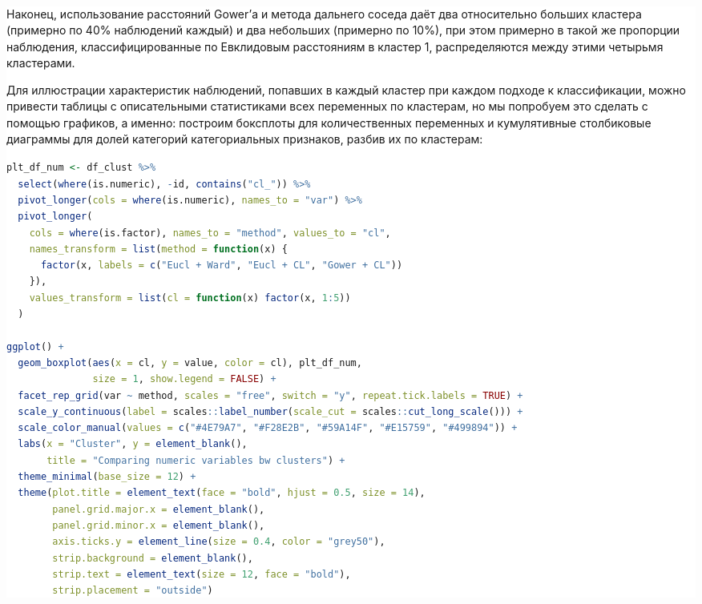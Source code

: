Наконец, использование расстояний Gower’а и метода дальнего соседа даёт
два относительно больших кластера (примерно по 40% наблюдений каждый) и
два небольших (примерно по 10%), при этом примерно в такой же пропорции
наблюдения, классифицированные по Евклидовым расстояниям в кластер 1,
распределяются между этими четырьмя кластерами.

Для иллюстрации характеристик наблюдений, попавших в каждый кластер при
каждом подходе к классификации, можно привести таблицы с описательными
статистиками всех переменных по кластерам, но мы попробуем это сделать с
помощью графиков, а именно: построим боксплоты для количественных
переменных и кумулятивные столбиковые диаграммы для долей категорий
категориальных признаков, разбив их по кластерам:

``` r
plt_df_num <- df_clust %>%
  select(where(is.numeric), -id, contains("cl_")) %>%
  pivot_longer(cols = where(is.numeric), names_to = "var") %>%
  pivot_longer(
    cols = where(is.factor), names_to = "method", values_to = "cl",
    names_transform = list(method = function(x) {
      factor(x, labels = c("Eucl + Ward", "Eucl + CL", "Gower + CL"))
    }),
    values_transform = list(cl = function(x) factor(x, 1:5))
  )

ggplot() +
  geom_boxplot(aes(x = cl, y = value, color = cl), plt_df_num, 
               size = 1, show.legend = FALSE) +
  facet_rep_grid(var ~ method, scales = "free", switch = "y", repeat.tick.labels = TRUE) +
  scale_y_continuous(label = scales::label_number(scale_cut = scales::cut_long_scale())) +
  scale_color_manual(values = c("#4E79A7", "#F28E2B", "#59A14F", "#E15759", "#499894")) +
  labs(x = "Cluster", y = element_blank(), 
       title = "Comparing numeric variables bw clusters") +
  theme_minimal(base_size = 12) +
  theme(plot.title = element_text(face = "bold", hjust = 0.5, size = 14),
        panel.grid.major.x = element_blank(),
        panel.grid.minor.x = element_blank(),
        axis.ticks.y = element_line(size = 0.4, color = "grey50"),
        strip.background = element_blank(),
        strip.text = element_text(size = 12, face = "bold"),
        strip.placement = "outside")
```
